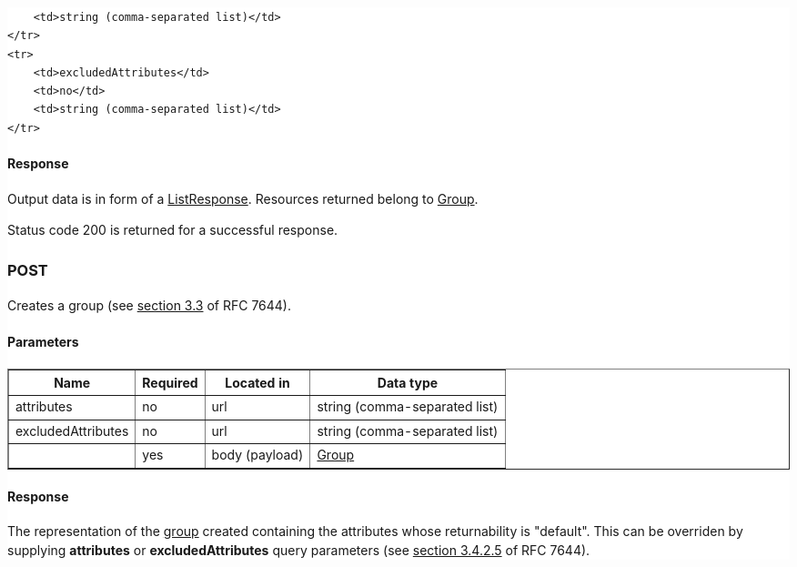         <td>string (comma-separated list)</td>
    </tr>
    <tr>
        <td>excludedAttributes</td>
        <td>no</td>
        <td>string (comma-separated list)</td>
    </tr>
</table>

#### Response

Output data is in form of a [ListResponse](#/definitions/ListResponse). Resources returned belong to <a href="#/definitions/Group">Group</a>.

Status code 200 is returned for a successful response.

### POST

Creates a group (see [section 3.3](https://tools.ietf.org/html/rfc7644#section-3.3) of RFC 7644).

#### Parameters

<table border="1">
    <tr>
        <th>Name</th>
        <th>Required</th>
        <th>Located in</th>
        <th>Data type</th>
    </tr>
    <tr>
        <td>attributes</th>
        <td>no</td>
        <td>url</td>
        <td>string (comma-separated list)</td>
    </tr>
    <tr>
        <td>excludedAttributes</td>
        <td>no</td>
        <td>url</td>
        <td>string (comma-separated list)</td>
    </tr>
    <tr>
        <td> </td>
        <td>yes</td>
        <td>body (payload)</td>
        <td><a href="#/definitions/Group">Group</a></td>
    </tr>
</table>

#### Response

The representation of the <a href="#/definitions/Group">group</a> created containing the attributes whose returnability is "default". This can be overriden by supplying **attributes** or **excludedAttributes** query parameters (see [section 3.4.2.5](https://tools.ietf.org/html/rfc7644#section-3.4.2.5) of RFC 7644).
